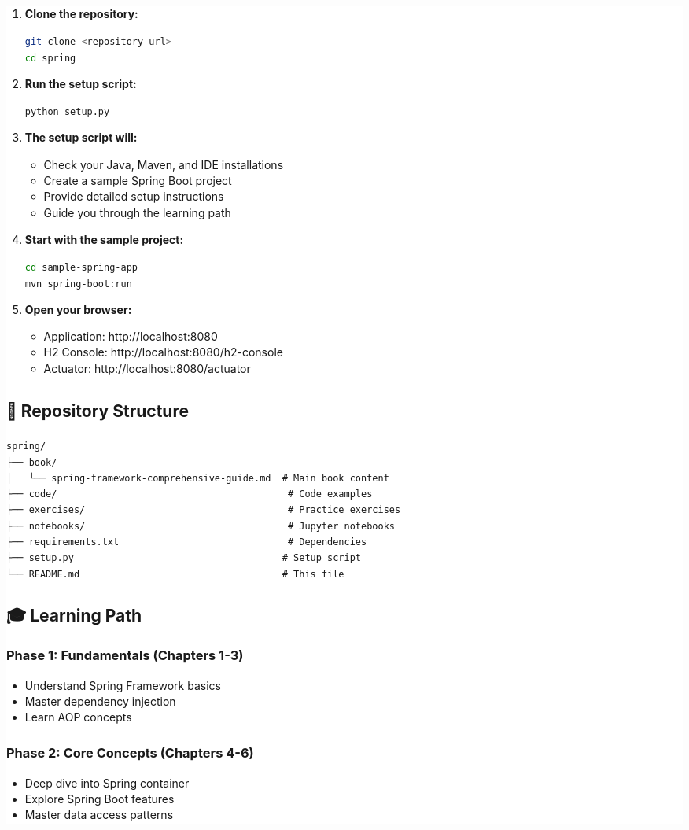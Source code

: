 1. **Clone the repository:**
   ```bash
   git clone <repository-url>
   cd spring
   ```

2. **Run the setup script:**
   ```bash
   python setup.py
   ```

3. **The setup script will:**
   - Check your Java, Maven, and IDE installations
   - Create a sample Spring Boot project
   - Provide detailed setup instructions
   - Guide you through the learning path

4. **Start with the sample project:**
   ```bash
   cd sample-spring-app
   mvn spring-boot:run
   ```

5. **Open your browser:**
   - Application: http://localhost:8080
   - H2 Console: http://localhost:8080/h2-console
   - Actuator: http://localhost:8080/actuator

## 📁 Repository Structure

```
spring/
├── book/
│   └── spring-framework-comprehensive-guide.md  # Main book content
├── code/                                         # Code examples
├── exercises/                                    # Practice exercises
├── notebooks/                                    # Jupyter notebooks
├── requirements.txt                              # Dependencies
├── setup.py                                     # Setup script
└── README.md                                    # This file
```

## 🎓 Learning Path

### Phase 1: Fundamentals (Chapters 1-3)
- Understand Spring Framework basics
- Master dependency injection
- Learn AOP concepts

### Phase 2: Core Concepts (Chapters 4-6)
- Deep dive into Spring container
- Explore Spring Boot features
- Master data access patterns
